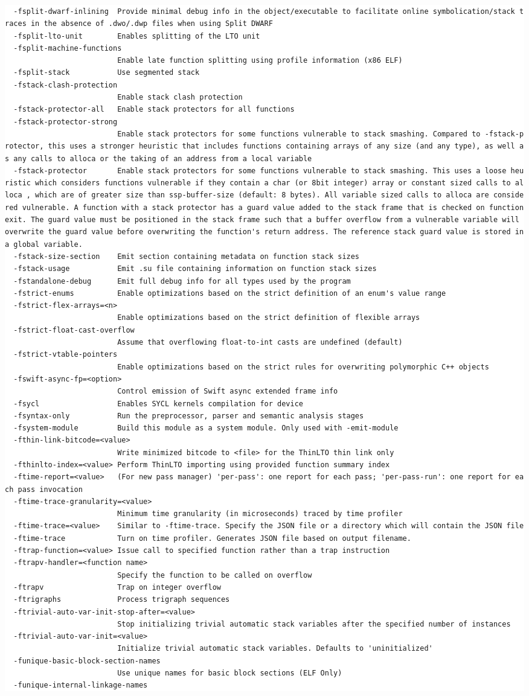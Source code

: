  ```
   -fsplit-dwarf-inlining  Provide minimal debug info in the object/executable to facilitate online symbolication/stack traces in the absence of .dwo/.dwp files when using Split DWARF
   -fsplit-lto-unit        Enables splitting of the LTO unit
   -fsplit-machine-functions
                           Enable late function splitting using profile information (x86 ELF)
   -fsplit-stack           Use segmented stack
   -fstack-clash-protection
                           Enable stack clash protection
   -fstack-protector-all   Enable stack protectors for all functions
   -fstack-protector-strong
                           Enable stack protectors for some functions vulnerable to stack smashing. Compared to -fstack-protector, this uses a stronger heuristic that includes functions containing arrays of any size (and any type), as well as any calls to alloca or the taking of an address from a local variable
   -fstack-protector       Enable stack protectors for some functions vulnerable to stack smashing. This uses a loose heuristic which considers functions vulnerable if they contain a char (or 8bit integer) array or constant sized calls to alloca , which are of greater size than ssp-buffer-size (default: 8 bytes). All variable sized calls to alloca are considered vulnerable. A function with a stack protector has a guard value added to the stack frame that is checked on function exit. The guard value must be positioned in the stack frame such that a buffer overflow from a vulnerable variable will overwrite the guard value before overwriting the function's return address. The reference stack guard value is stored in a global variable.
   -fstack-size-section    Emit section containing metadata on function stack sizes
   -fstack-usage           Emit .su file containing information on function stack sizes
   -fstandalone-debug      Emit full debug info for all types used by the program
   -fstrict-enums          Enable optimizations based on the strict definition of an enum's value range
   -fstrict-flex-arrays=<n>
                           Enable optimizations based on the strict definition of flexible arrays
   -fstrict-float-cast-overflow
                           Assume that overflowing float-to-int casts are undefined (default)
   -fstrict-vtable-pointers
                           Enable optimizations based on the strict rules for overwriting polymorphic C++ objects
   -fswift-async-fp=<option>
                           Control emission of Swift async extended frame info
   -fsycl                  Enables SYCL kernels compilation for device
   -fsyntax-only           Run the preprocessor, parser and semantic analysis stages
   -fsystem-module         Build this module as a system module. Only used with -emit-module
   -fthin-link-bitcode=<value>
                           Write minimized bitcode to <file> for the ThinLTO thin link only
   -fthinlto-index=<value> Perform ThinLTO importing using provided function summary index
   -ftime-report=<value>   (For new pass manager) 'per-pass': one report for each pass; 'per-pass-run': one report for each pass invocation
   -ftime-trace-granularity=<value>
                           Minimum time granularity (in microseconds) traced by time profiler
   -ftime-trace=<value>    Similar to -ftime-trace. Specify the JSON file or a directory which will contain the JSON file
   -ftime-trace            Turn on time profiler. Generates JSON file based on output filename.
   -ftrap-function=<value> Issue call to specified function rather than a trap instruction
   -ftrapv-handler=<function name>
                           Specify the function to be called on overflow
   -ftrapv                 Trap on integer overflow
   -ftrigraphs             Process trigraph sequences
   -ftrivial-auto-var-init-stop-after=<value>
                           Stop initializing trivial automatic stack variables after the specified number of instances
   -ftrivial-auto-var-init=<value>
                           Initialize trivial automatic stack variables. Defaults to 'uninitialized'
   -funique-basic-block-section-names
                           Use unique names for basic block sections (ELF Only)
   -funique-internal-linkage-names
 ```
